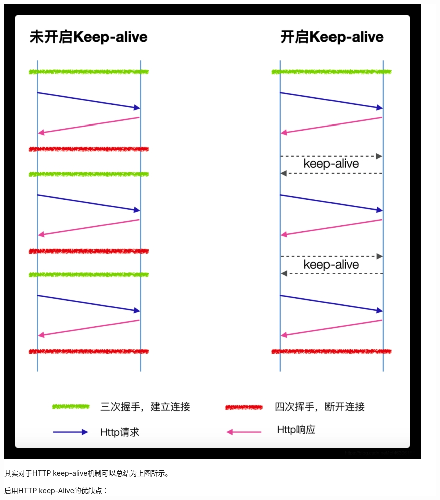![img](../Image/wps12-166530699384235.jpg) 

其实对于HTTP keep-alive机制可以总结为上图所示。

 

启用HTTP keep-Alive的优缺点：
